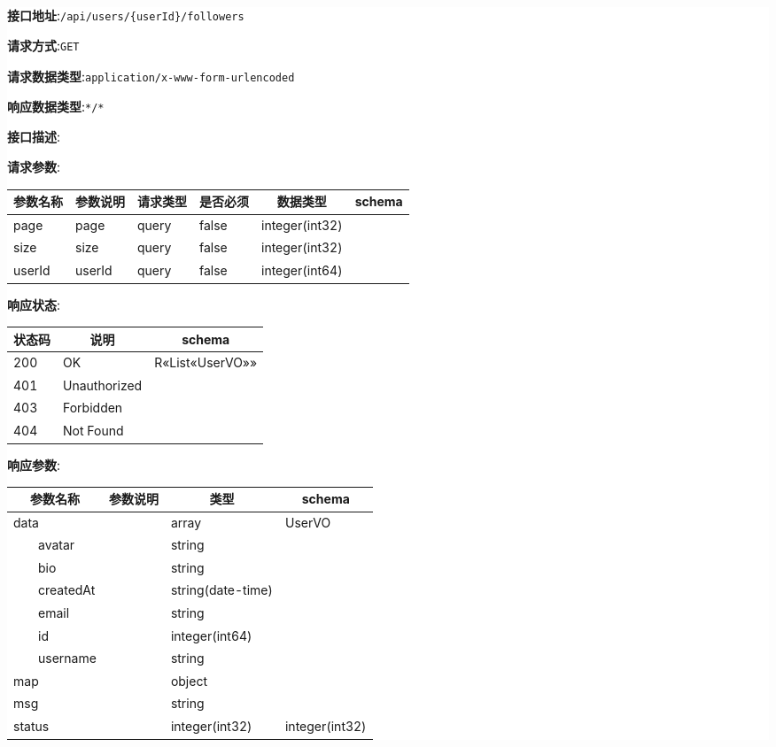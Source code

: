 **接口地址**:`/api/users/{userId}/followers`


**请求方式**:`GET`


**请求数据类型**:`application/x-www-form-urlencoded`


**响应数据类型**:`*/*`


**接口描述**:


**请求参数**:


| 参数名称 | 参数说明 | 请求类型    | 是否必须 | 数据类型 | schema |
| -------- | -------- | ----- | -------- | -------- | ------ |
|page|page|query|false|integer(int32)||
|size|size|query|false|integer(int32)||
|userId|userId|query|false|integer(int64)||


**响应状态**:


| 状态码 | 说明 | schema |
| -------- | -------- | ----- | 
|200|OK|R«List«UserVO»»|
|401|Unauthorized||
|403|Forbidden||
|404|Not Found||


**响应参数**:


| 参数名称 | 参数说明 | 类型 | schema |
| -------- | -------- | ----- |----- | 
|data||array|UserVO|
|&emsp;&emsp;avatar||string||
|&emsp;&emsp;bio||string||
|&emsp;&emsp;createdAt||string(date-time)||
|&emsp;&emsp;email||string||
|&emsp;&emsp;id||integer(int64)||
|&emsp;&emsp;username||string||
|map||object||
|msg||string||
|status||integer(int32)|integer(int32)|
